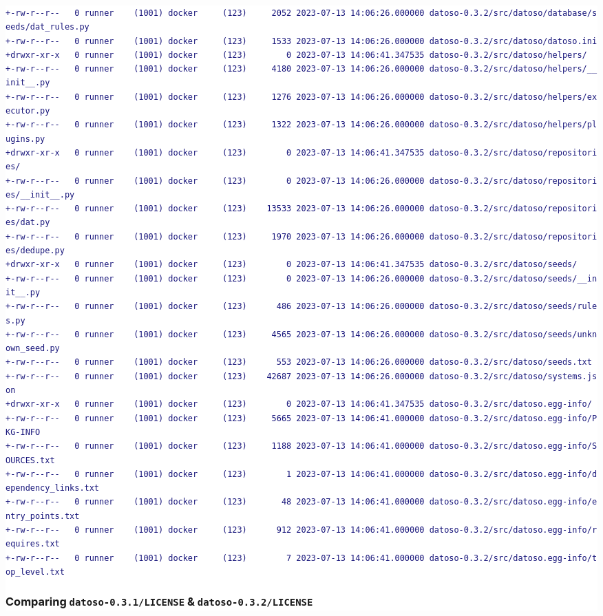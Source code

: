 ```diff
+-rw-r--r--   0 runner    (1001) docker     (123)     2052 2023-07-13 14:06:26.000000 datoso-0.3.2/src/datoso/database/seeds/dat_rules.py
+-rw-r--r--   0 runner    (1001) docker     (123)     1533 2023-07-13 14:06:26.000000 datoso-0.3.2/src/datoso/datoso.ini
+drwxr-xr-x   0 runner    (1001) docker     (123)        0 2023-07-13 14:06:41.347535 datoso-0.3.2/src/datoso/helpers/
+-rw-r--r--   0 runner    (1001) docker     (123)     4180 2023-07-13 14:06:26.000000 datoso-0.3.2/src/datoso/helpers/__init__.py
+-rw-r--r--   0 runner    (1001) docker     (123)     1276 2023-07-13 14:06:26.000000 datoso-0.3.2/src/datoso/helpers/executor.py
+-rw-r--r--   0 runner    (1001) docker     (123)     1322 2023-07-13 14:06:26.000000 datoso-0.3.2/src/datoso/helpers/plugins.py
+drwxr-xr-x   0 runner    (1001) docker     (123)        0 2023-07-13 14:06:41.347535 datoso-0.3.2/src/datoso/repositories/
+-rw-r--r--   0 runner    (1001) docker     (123)        0 2023-07-13 14:06:26.000000 datoso-0.3.2/src/datoso/repositories/__init__.py
+-rw-r--r--   0 runner    (1001) docker     (123)    13533 2023-07-13 14:06:26.000000 datoso-0.3.2/src/datoso/repositories/dat.py
+-rw-r--r--   0 runner    (1001) docker     (123)     1970 2023-07-13 14:06:26.000000 datoso-0.3.2/src/datoso/repositories/dedupe.py
+drwxr-xr-x   0 runner    (1001) docker     (123)        0 2023-07-13 14:06:41.347535 datoso-0.3.2/src/datoso/seeds/
+-rw-r--r--   0 runner    (1001) docker     (123)        0 2023-07-13 14:06:26.000000 datoso-0.3.2/src/datoso/seeds/__init__.py
+-rw-r--r--   0 runner    (1001) docker     (123)      486 2023-07-13 14:06:26.000000 datoso-0.3.2/src/datoso/seeds/rules.py
+-rw-r--r--   0 runner    (1001) docker     (123)     4565 2023-07-13 14:06:26.000000 datoso-0.3.2/src/datoso/seeds/unknown_seed.py
+-rw-r--r--   0 runner    (1001) docker     (123)      553 2023-07-13 14:06:26.000000 datoso-0.3.2/src/datoso/seeds.txt
+-rw-r--r--   0 runner    (1001) docker     (123)    42687 2023-07-13 14:06:26.000000 datoso-0.3.2/src/datoso/systems.json
+drwxr-xr-x   0 runner    (1001) docker     (123)        0 2023-07-13 14:06:41.347535 datoso-0.3.2/src/datoso.egg-info/
+-rw-r--r--   0 runner    (1001) docker     (123)     5665 2023-07-13 14:06:41.000000 datoso-0.3.2/src/datoso.egg-info/PKG-INFO
+-rw-r--r--   0 runner    (1001) docker     (123)     1188 2023-07-13 14:06:41.000000 datoso-0.3.2/src/datoso.egg-info/SOURCES.txt
+-rw-r--r--   0 runner    (1001) docker     (123)        1 2023-07-13 14:06:41.000000 datoso-0.3.2/src/datoso.egg-info/dependency_links.txt
+-rw-r--r--   0 runner    (1001) docker     (123)       48 2023-07-13 14:06:41.000000 datoso-0.3.2/src/datoso.egg-info/entry_points.txt
+-rw-r--r--   0 runner    (1001) docker     (123)      912 2023-07-13 14:06:41.000000 datoso-0.3.2/src/datoso.egg-info/requires.txt
+-rw-r--r--   0 runner    (1001) docker     (123)        7 2023-07-13 14:06:41.000000 datoso-0.3.2/src/datoso.egg-info/top_level.txt
```

### Comparing `datoso-0.3.1/LICENSE` & `datoso-0.3.2/LICENSE`
